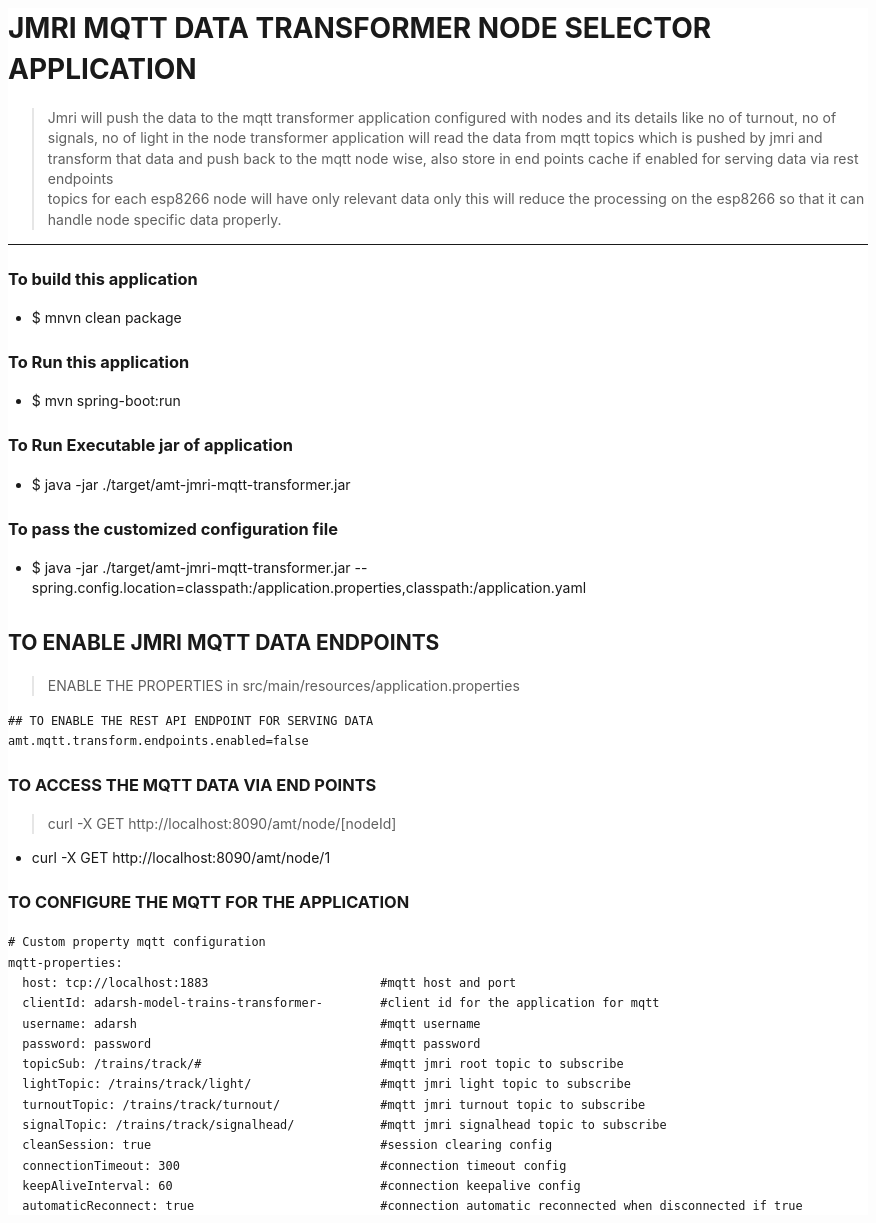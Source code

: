 # JMRI MQTT DATA TRANSFORMER NODE SELECTOR APPLICATION 

> Jmri will push the data to the mqtt 
> transformer application configured with nodes and its details like no of turnout, no of signals, no of light in the node
> transformer application will read the data from mqtt topics which is pushed by jmri and transform that data 
> and push back to the mqtt node wise, also store in end points cache if enabled for serving data via rest endpoints   
> topics for each esp8266 node will have only relevant data only 
> this will reduce the processing on the esp8266 so that it can handle node specific data properly.

----

### To build this application 
* $ mnvn clean package 

### To Run this application 
* $ mvn spring-boot:run 

### To Run Executable jar of application 
* $ java -jar ./target/amt-jmri-mqtt-transformer.jar

### To pass the customized configuration file 
* $ java -jar ./target/amt-jmri-mqtt-transformer.jar --spring.config.location=classpath:/application.properties,classpath:/application.yaml

## TO ENABLE JMRI MQTT DATA ENDPOINTS 
> ENABLE THE PROPERTIES in  src/main/resources/application.properties
```
## TO ENABLE THE REST API ENDPOINT FOR SERVING DATA  
amt.mqtt.transform.endpoints.enabled=false
```

### TO ACCESS THE MQTT DATA VIA END POINTS 
> curl -X GET http://localhost:8090/amt/node/[nodeId]
* curl -X GET http://localhost:8090/amt/node/1


### TO CONFIGURE THE MQTT FOR THE APPLICATION 
```
# Custom property mqtt configuration
mqtt-properties:
  host: tcp://localhost:1883                        #mqtt host and port 
  clientId: adarsh-model-trains-transformer-        #client id for the application for mqtt 
  username: adarsh                                  #mqtt username
  password: password                                #mqtt password
  topicSub: /trains/track/#                         #mqtt jmri root topic to subscribe  
  lightTopic: /trains/track/light/                  #mqtt jmri light topic to subscribe  
  turnoutTopic: /trains/track/turnout/              #mqtt jmri turnout topic to subscribe  
  signalTopic: /trains/track/signalhead/            #mqtt jmri signalhead topic to subscribe
  cleanSession: true                                #session clearing config 
  connectionTimeout: 300                            #connection timeout config 
  keepAliveInterval: 60                             #connection keepalive config 
  automaticReconnect: true                          #connection automatic reconnected when disconnected if true 

```

